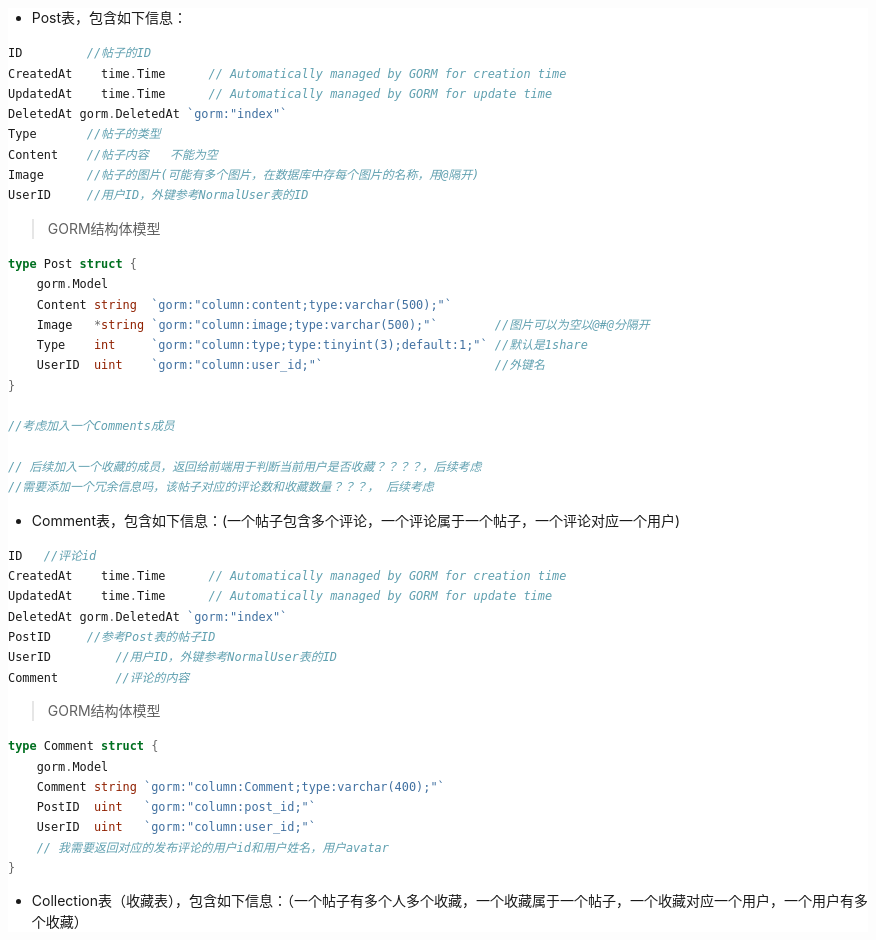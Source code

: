 - Post表，包含如下信息：

```go
ID         //帖子的ID
CreatedAt    time.Time      // Automatically managed by GORM for creation time
UpdatedAt    time.Time      // Automatically managed by GORM for update time
DeletedAt gorm.DeletedAt `gorm:"index"`
Type       //帖子的类型
Content    //帖子内容   不能为空
Image      //帖子的图片(可能有多个图片，在数据库中存每个图片的名称，用@隔开)
UserID     //用户ID，外键参考NormalUser表的ID

```

> GORM结构体模型

```go
type Post struct {
	gorm.Model
	Content string  `gorm:"column:content;type:varchar(500);"`
	Image   *string `gorm:"column:image;type:varchar(500);"`        //图片可以为空以@#@分隔开
	Type    int     `gorm:"column:type;type:tinyint(3);default:1;"` //默认是1share
	UserID  uint    `gorm:"column:user_id;"`                        //外键名
}

//考虑加入一个Comments成员

// 后续加入一个收藏的成员，返回给前端用于判断当前用户是否收藏？？？？，后续考虑
//需要添加一个冗余信息吗，该帖子对应的评论数和收藏数量？？？， 后续考虑
```

- Comment表，包含如下信息：(一个帖子包含多个评论，一个评论属于一个帖子，一个评论对应一个用户)

```go
ID   //评论id
CreatedAt    time.Time      // Automatically managed by GORM for creation time
UpdatedAt    time.Time      // Automatically managed by GORM for update time
DeletedAt gorm.DeletedAt `gorm:"index"`
PostID     //参考Post表的帖子ID
UserID         //用户ID，外键参考NormalUser表的ID
Comment        //评论的内容
```

> GORM结构体模型

```go
type Comment struct {
	gorm.Model
	Comment string `gorm:"column:Comment;type:varchar(400);"`
	PostID  uint   `gorm:"column:post_id;"`
	UserID  uint   `gorm:"column:user_id;"`
	// 我需要返回对应的发布评论的用户id和用户姓名，用户avatar
}
```

- Collection表（收藏表），包含如下信息：（一个帖子有多个人多个收藏，一个收藏属于一个帖子，一个收藏对应一个用户，一个用户有多个收藏）
